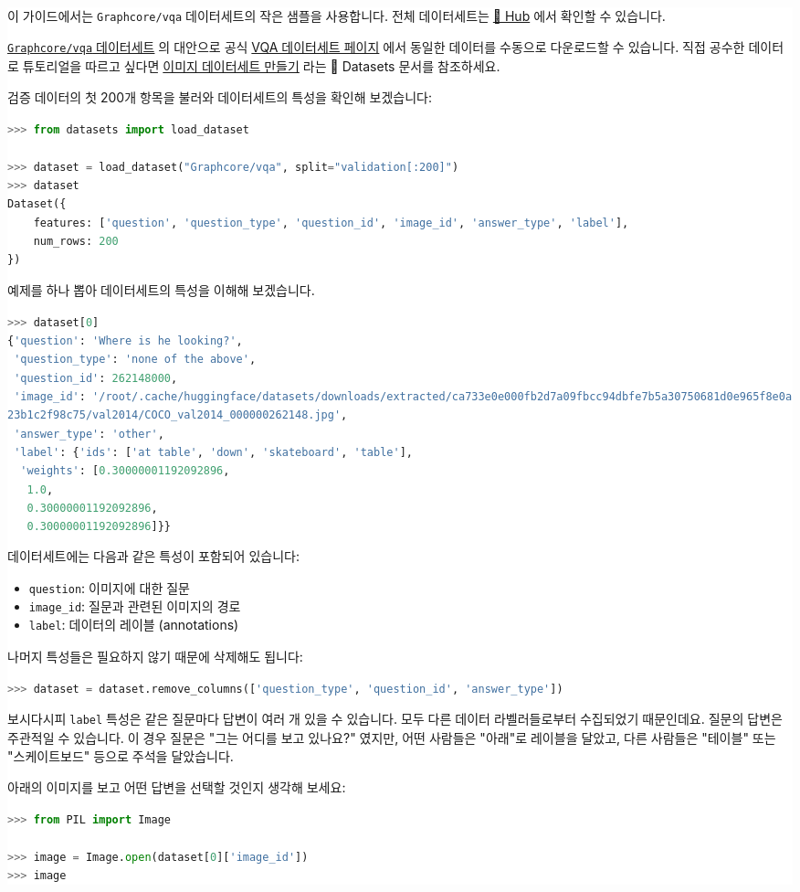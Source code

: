 이 가이드에서는 `Graphcore/vqa` 데이터세트의 작은 샘플을 사용합니다. 전체 데이터세트는 [🤗 Hub](https://huggingface.co/datasets/Graphcore/vqa) 에서 확인할 수 있습니다.

[`Graphcore/vqa` 데이터세트](https://huggingface.co/datasets/Graphcore/vqa) 의 대안으로 공식 [VQA 데이터세트 페이지](https://visualqa.org/download.html) 에서 동일한 데이터를 수동으로 다운로드할 수 있습니다. 직접 공수한 데이터로 튜토리얼을 따르고 싶다면 [이미지 데이터세트 만들기](https://huggingface.co/docs/datasets/image_dataset#loading-script) 라는
🤗 Datasets 문서를 참조하세요.

검증 데이터의 첫 200개 항목을 불러와 데이터세트의 특성을 확인해 보겠습니다:

```python
>>> from datasets import load_dataset

>>> dataset = load_dataset("Graphcore/vqa", split="validation[:200]")
>>> dataset
Dataset({
    features: ['question', 'question_type', 'question_id', 'image_id', 'answer_type', 'label'],
    num_rows: 200
})
```

예제를 하나 뽑아 데이터세트의 특성을 이해해 보겠습니다.

```py
>>> dataset[0]
{'question': 'Where is he looking?',
 'question_type': 'none of the above',
 'question_id': 262148000,
 'image_id': '/root/.cache/huggingface/datasets/downloads/extracted/ca733e0e000fb2d7a09fbcc94dbfe7b5a30750681d0e965f8e0a23b1c2f98c75/val2014/COCO_val2014_000000262148.jpg',
 'answer_type': 'other',
 'label': {'ids': ['at table', 'down', 'skateboard', 'table'],
  'weights': [0.30000001192092896,
   1.0,
   0.30000001192092896,
   0.30000001192092896]}}
```

데이터세트에는 다음과 같은 특성이 포함되어 있습니다:
* `question`: 이미지에 대한 질문
* `image_id`: 질문과 관련된 이미지의 경로
* `label`: 데이터의 레이블 (annotations)

나머지 특성들은 필요하지 않기 때문에 삭제해도 됩니다:

```py 
>>> dataset = dataset.remove_columns(['question_type', 'question_id', 'answer_type'])
```

보시다시피 `label` 특성은 같은 질문마다 답변이 여러 개 있을 수 있습니다. 모두 다른 데이터 라벨러들로부터 수집되었기 때문인데요. 질문의 답변은 주관적일 수 있습니다. 이 경우 질문은 "그는 어디를 보고 있나요?" 였지만, 어떤 사람들은 "아래"로 레이블을 달았고, 다른 사람들은 "테이블" 또는 "스케이트보드" 등으로 주석을 달았습니다.

아래의 이미지를 보고 어떤 답변을 선택할 것인지 생각해 보세요:

```python
>>> from PIL import Image

>>> image = Image.open(dataset[0]['image_id'])
>>> image
```
